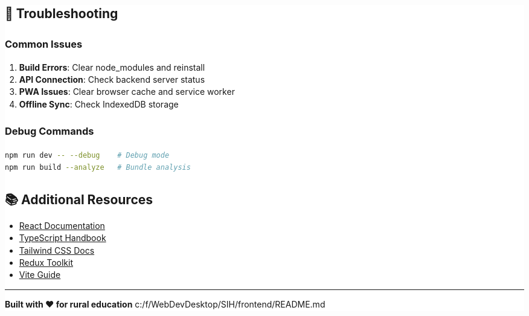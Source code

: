 ## 🐛 Troubleshooting

### Common Issues
1. **Build Errors**: Clear node_modules and reinstall
2. **API Connection**: Check backend server status
3. **PWA Issues**: Clear browser cache and service worker
4. **Offline Sync**: Check IndexedDB storage

### Debug Commands
```bash
npm run dev -- --debug    # Debug mode
npm run build --analyze   # Bundle analysis
```

## 📚 Additional Resources

- [React Documentation](https://react.dev)
- [TypeScript Handbook](https://typescriptlang.org/docs)
- [Tailwind CSS Docs](https://tailwindcss.com/docs)
- [Redux Toolkit](https://redux-toolkit.js.org)
- [Vite Guide](https://vitejs.dev/guide)

---

**Built with ❤️ for rural education**</content>
<parameter name="filePath">c:/f/WebDevDesktop/SIH/frontend/README.md
